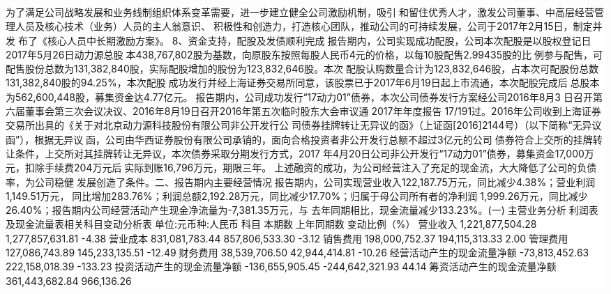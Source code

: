 为了满足公司战略发展和业务线制组织体系变革需要，进一步建立健全公司激励机制，吸引
和留住优秀人才，激发公司董事、中高层经营管理人员及核心技术（业务）人员的主人翁意识、
积极性和创造力，打造核心团队，推动公司的可持续发展，公司于2017年2月15日，制定并发
布了《核心人员中长期激励方案》。
8、资金支持，配股及发债顺利完成
报告期内，公司实现成功配股，公司本次配股是以股权登记日2017年5月26日动力源总股
本438,767,802股为基数，向原股东按照每股人民币4元的价格，以每10股配售2.99435股的比
例参与配售，可配售股份总数为131,382,840股，实际配股增加的股份为123,832,646股。本次
配股认购数量合计为123,832,646股，占本次可配股份总数131,382,840股的94.25%，本次配股
成功发行并经上海证券交易所同意，该股票已于2017年6月19日起上市流通，本次配股完成后
总股本为562,600,448股，募集资金达4.77亿元。
报告期内，公司成功发行“17动力01”债券，本次公司债券发行方案经公司2016年8月3
日召开第六届董事会第三次会议决议、2016年8月19日召开2016年第五次临时股东大会审议通
2017年年度报告
17/191过。2016年公司收到上海证券交易所出具的《关于对北京动力源科技股份有限公司非公开发行公
司债券挂牌转让无异议的函》（上证函[2016]2144号）（以下简称“无异议函”），根据无异议
函，公司由华西证券股份有限公司承销的，面向合格投资者非公开发行总额不超过3亿元的公司
债券符合上交所的挂牌转让条件，上交所对其挂牌转让无异议，本次债券采取分期发行方式，2017
年4月20日公司非公开发行“17动力01”债券，募集资金17,000万元，扣除手续费204万元后
实际到账16,796万元，期限三年。
上述融资的成功，为公司经营注入了充足的现金流，大大降低了公司的负债率，为公司稳健
发展创造了条件。二、报告期内主要经营情况
报告期内，公司实现营业收入122,187.75万元，同比减少4.38%；营业利润1,149.51万元，
同比增加283.76%；利润总额2,192.28万元，同比减少17.70%；归属于母公司所有者的净利润
1,999.26万元，同比减少26.40%；报告期内公司经营活动产生现金净流量为-7,381.35万元，与
去年同期相比，现金流量减少133.23%。(一)
主营业务分析
利润表及现金流量表相关科目变动分析表
单位:元币种:人民币
科目
本期数
上年同期数
变动比例（%）
营业收入
1,221,877,504.28
1,277,857,631.81
-4.38
营业成本
831,081,783.44
857,806,533.30
-3.12
销售费用
198,000,752.37
194,115,313.33
2.00
管理费用
127,086,743.89
145,233,135.51
-12.49
财务费用
38,539,706.50
42,944,414.81
-10.26
经营活动产生的现金流量净额
-73,813,452.63
222,158,018.39
-133.23
投资活动产生的现金流量净额
-136,655,905.45
-244,642,321.93
44.14
筹资活动产生的现金流量净额
361,443,682.84
966,136.26